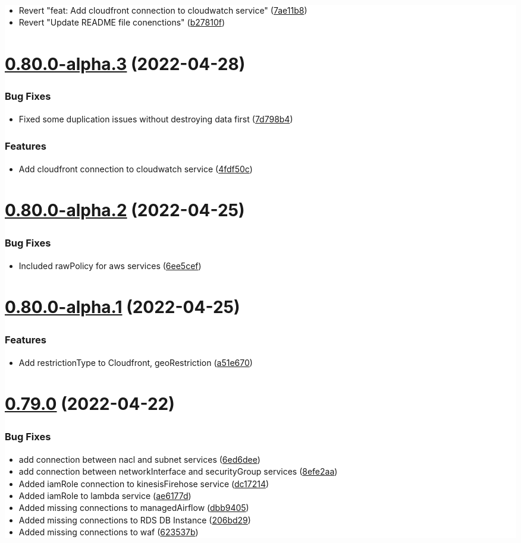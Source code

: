 * Revert "feat: Add cloudfront connection to cloudwatch service" ([7ae11b8](https://github.com/cloudgraphdev/cloudgraph-provider-aws/commit/7ae11b853f7c62f07aa12471cd1f6f00326942e6))
* Revert "Update README file conenctions" ([b27810f](https://github.com/cloudgraphdev/cloudgraph-provider-aws/commit/b27810fb62fee7926ffd9fb1e6e74f2f53479649))

# [0.80.0-alpha.3](https://github.com/cloudgraphdev/cloudgraph-provider-aws/compare/0.80.0-alpha.2...0.80.0-alpha.3) (2022-04-28)


### Bug Fixes

* Fixed some duplication issues without destroying data first ([7d798b4](https://github.com/cloudgraphdev/cloudgraph-provider-aws/commit/7d798b48fede8baa1b5cfb2c6f30a9096a6937a3))


### Features

* Add cloudfront connection to cloudwatch service ([4fdf50c](https://github.com/cloudgraphdev/cloudgraph-provider-aws/commit/4fdf50c98ca9b4f0aeb6b2322771d75c6f3084a5))

# [0.80.0-alpha.2](https://github.com/cloudgraphdev/cloudgraph-provider-aws/compare/0.80.0-alpha.1...0.80.0-alpha.2) (2022-04-25)


### Bug Fixes

* Included rawPolicy for aws services ([6ee5cef](https://github.com/cloudgraphdev/cloudgraph-provider-aws/commit/6ee5cef489b35613c4bf47f0c3b5d9d4a06fcbfa))

# [0.80.0-alpha.1](https://github.com/cloudgraphdev/cloudgraph-provider-aws/compare/0.79.0...0.80.0-alpha.1) (2022-04-25)


### Features

* Add restrictionType to Cloudfront, geoRestriction ([a51e670](https://github.com/cloudgraphdev/cloudgraph-provider-aws/commit/a51e67087ab2721026cbcc32e96ecb089852468c))

# [0.79.0](https://github.com/cloudgraphdev/cloudgraph-provider-aws/compare/0.78.1...0.79.0) (2022-04-22)


### Bug Fixes

* add connection between nacl and subnet services ([6ed6dee](https://github.com/cloudgraphdev/cloudgraph-provider-aws/commit/6ed6dee345daa6342f651e5c00bb92178b259954))
* add connection between networkInterface and securityGroup services ([8efe2aa](https://github.com/cloudgraphdev/cloudgraph-provider-aws/commit/8efe2aa8e15536df124a666b05d5e08eec8e2f87))
* Added iamRole connection to kinesisFirehose service ([dc17214](https://github.com/cloudgraphdev/cloudgraph-provider-aws/commit/dc1721403a6d86aa1d7a00542dff237011514654))
* Added iamRole to lambda service ([ae6177d](https://github.com/cloudgraphdev/cloudgraph-provider-aws/commit/ae6177de995975ab5194c5d2fcc8aaf98ec8d06d))
* Added missing connections to managedAirflow ([dbb9405](https://github.com/cloudgraphdev/cloudgraph-provider-aws/commit/dbb94058dd22c0b538b4f9491e6874031747480f))
* Added missing connections to RDS DB Instance ([206bd29](https://github.com/cloudgraphdev/cloudgraph-provider-aws/commit/206bd29fd9189d10ab628c07f206e5e6a4725bf6))
* Added missing connections to waf ([623537b](https://github.com/cloudgraphdev/cloudgraph-provider-aws/commit/623537b01ccfe4123e8aec1c56ad3c0037cc6efa))